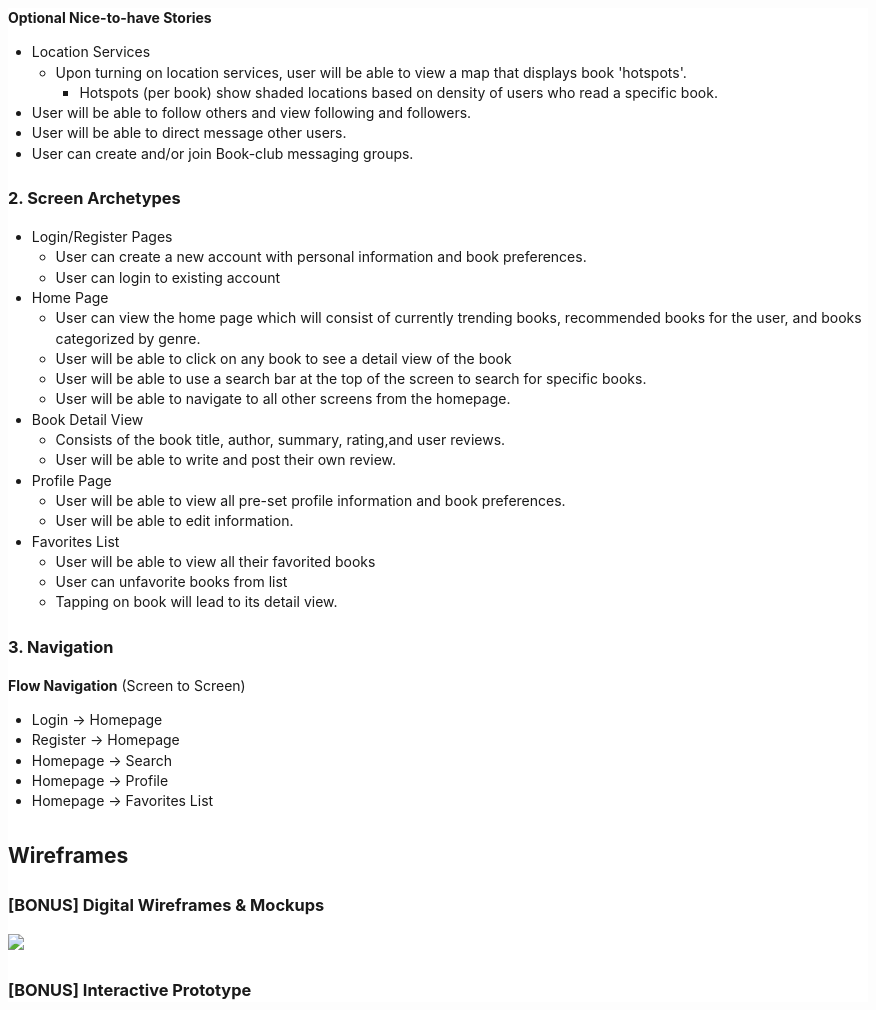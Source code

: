 **Optional Nice-to-have Stories**

* Location Services
    * Upon turning on location services, user will be able to view a map that displays book 'hotspots'. 
         * Hotspots (per book) show shaded locations based on density of users who read a specific book.
*  User will be able to follow others and view following and followers.
*  User will be able to direct message other users.
*  User can create and/or join Book-club messaging groups.

### 2. Screen Archetypes

* Login/Register Pages
    * User can create a new account with personal information and book preferences.
    * User can login to existing account
* Home Page
    * User can view the home page which will consist of currently trending books, recommended books for the user, and books categorized by genre.
    * User will be able to click on any book to see a detail view of the book
    * User will be able to use a search bar at the top of the screen to search for specific books.
    * User will be able to navigate to all other screens from the homepage.
* Book Detail View
    * Consists of the book title, author, summary, rating,and user reviews.   
    * User will be able to write and post their own review.  
* Profile Page
    * User will be able to view all pre-set profile information and book preferences.
    * User will be able to edit information.
*  Favorites List
    * User will be able to view all their favorited books  
    * User can unfavorite books from list
    * Tapping on book will lead to its detail view.  

### 3. Navigation

**Flow Navigation** (Screen to Screen)

* Login -> Homepage
* Register -> Homepage
* Homepage -> Search
* Homepage -> Profile
* Homepage -> Favorites List


## Wireframes

### [BONUS] Digital Wireframes & Mockups



<img src="https://github.com/Codepath-AAC/Bookclub-App/blob/main/proper_figma_photo.png" width=600 />

### [BONUS] Interactive Prototype

